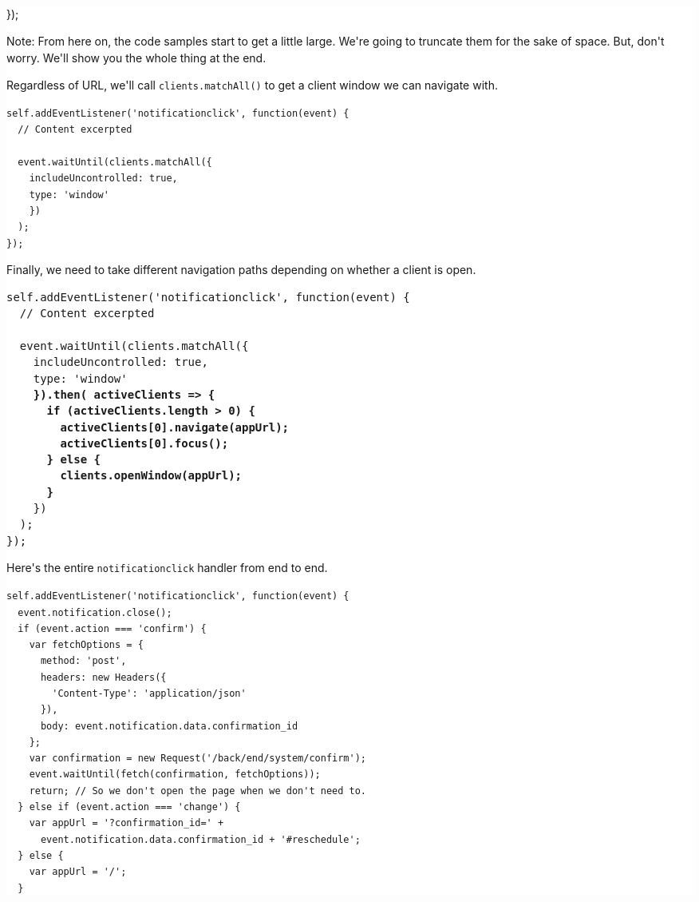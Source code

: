 });
</pre>

Note: From here on, the code samples start to get a little large. We're going to truncate them for the sake of space. But, don't worry. We'll show you the whole thing at the end.

Regardless of URL, we'll call `clients.matchAll()` to get a client window we can
navigate with.


    self.addEventListener('notificationclick', function(event) {
      // Content excerpted
      
      event.waitUntil(clients.matchAll({
        includeUncontrolled: true,
        type: 'window'
        })
      );
    });
    

Finally, we need to take different navigation paths depending on whether a
client is open.

<pre class="prettyprint">
self.addEventListener('notificationclick', function(event) {
  // Content excerpted

  event.waitUntil(clients.matchAll({
    includeUncontrolled: true,
    type: 'window'
    <strong>}).then( activeClients => {
      if (activeClients.length > 0) {
        activeClients[0].navigate(appUrl);
        activeClients[0].focus();
      } else {
        clients.openWindow(appUrl);
      }</strong>
    })
  );
});
</pre>
    

Here's the entire `notificationclick` handler from end to end.


    self.addEventListener('notificationclick', function(event) {
      event.notification.close();
      if (event.action === 'confirm') {
        var fetchOptions = {
          method: 'post',
          headers: new Headers({
            'Content-Type': 'application/json'
          }),
          body: event.notification.data.confirmation_id
        };
        var confirmation = new Request('/back/end/system/confirm');
        event.waitUntil(fetch(confirmation, fetchOptions));
        return; // So we don't open the page when we don't need to.
      } else if (event.action === 'change') {
        var appUrl = '?confirmation_id=' +
          event.notification.data.confirmation_id + '#reschedule';
      } else {
        var appUrl = '/';
      }
      